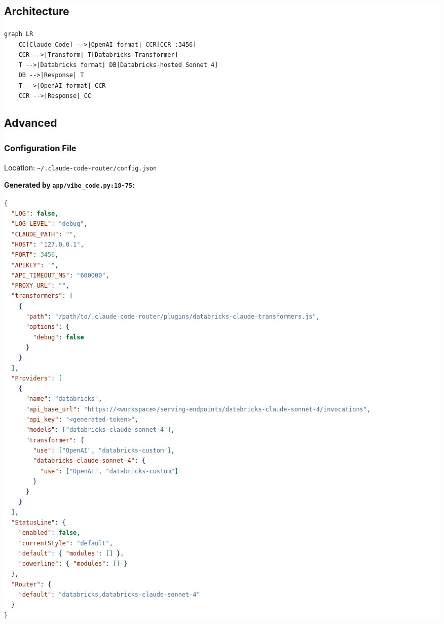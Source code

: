 ## Architecture

```mermaid
graph LR
    CC[Claude Code] -->|OpenAI format| CCR[CCR :3456]
    CCR -->|Transform| T[Databricks Transformer]
    T -->|Databricks format| DB[Databricks-hosted Sonnet 4]
    DB -->|Response| T
    T -->|OpenAI format| CCR
    CCR -->|Response| CC
```

## Advanced

### Configuration File

Location: `~/.claude-code-router/config.json`

**Generated by `app/vibe_code.py:18-75`:**

```json
{
  "LOG": false,
  "LOG_LEVEL": "debug",
  "CLAUDE_PATH": "",
  "HOST": "127.0.0.1",
  "PORT": 3456,
  "APIKEY": "",
  "API_TIMEOUT_MS": "600000",
  "PROXY_URL": "",
  "transformers": [
    {
      "path": "/path/to/.claude-code-router/plugins/databricks-claude-transformers.js",
      "options": {
        "debug": false
      }
    }
  ],
  "Providers": [
    {
      "name": "databricks",
      "api_base_url": "https://<workspace>/serving-endpoints/databricks-claude-sonnet-4/invocations",
      "api_key": "<generated-token>",
      "models": ["databricks-claude-sonnet-4"],
      "transformer": {
        "use": ["OpenAI", "databricks-custom"],
        "databricks-claude-sonnet-4": {
          "use": ["OpenAI", "databricks-custom"]
        }
      }
    }
  ],
  "StatusLine": {
    "enabled": false,
    "currentStyle": "default",
    "default": { "modules": [] },
    "powerline": { "modules": [] }
  },
  "Router": {
    "default": "databricks,databricks-claude-sonnet-4"
  }
}
```

